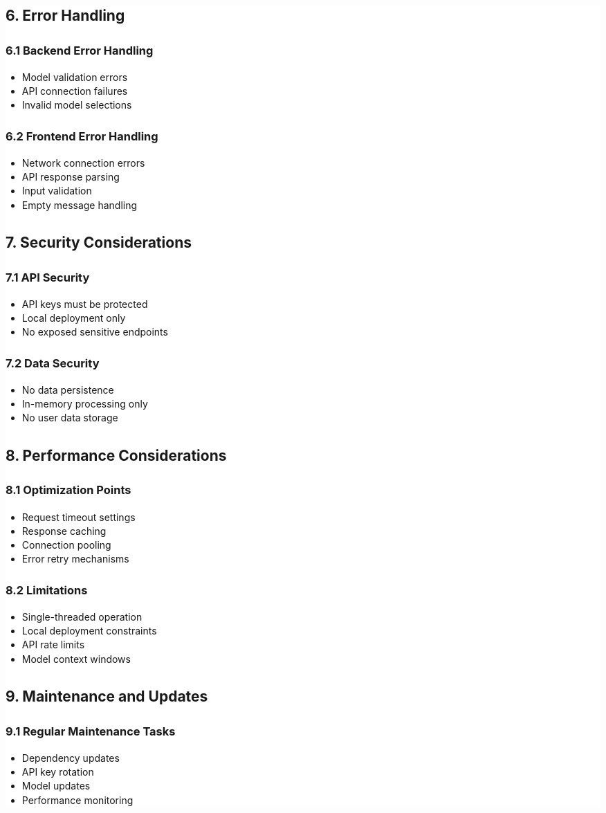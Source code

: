 ## 6. Error Handling

### 6.1 Backend Error Handling
- Model validation errors
- API connection failures
- Invalid model selections

### 6.2 Frontend Error Handling
- Network connection errors
- API response parsing
- Input validation
- Empty message handling

## 7. Security Considerations

### 7.1 API Security
- API keys must be protected
- Local deployment only
- No exposed sensitive endpoints

### 7.2 Data Security
- No data persistence
- In-memory processing only
- No user data storage

## 8. Performance Considerations

### 8.1 Optimization Points
- Request timeout settings
- Response caching
- Connection pooling
- Error retry mechanisms

### 8.2 Limitations
- Single-threaded operation
- Local deployment constraints
- API rate limits
- Model context windows

## 9. Maintenance and Updates

### 9.1 Regular Maintenance Tasks
- Dependency updates
- API key rotation
- Model updates
- Performance monitoring
